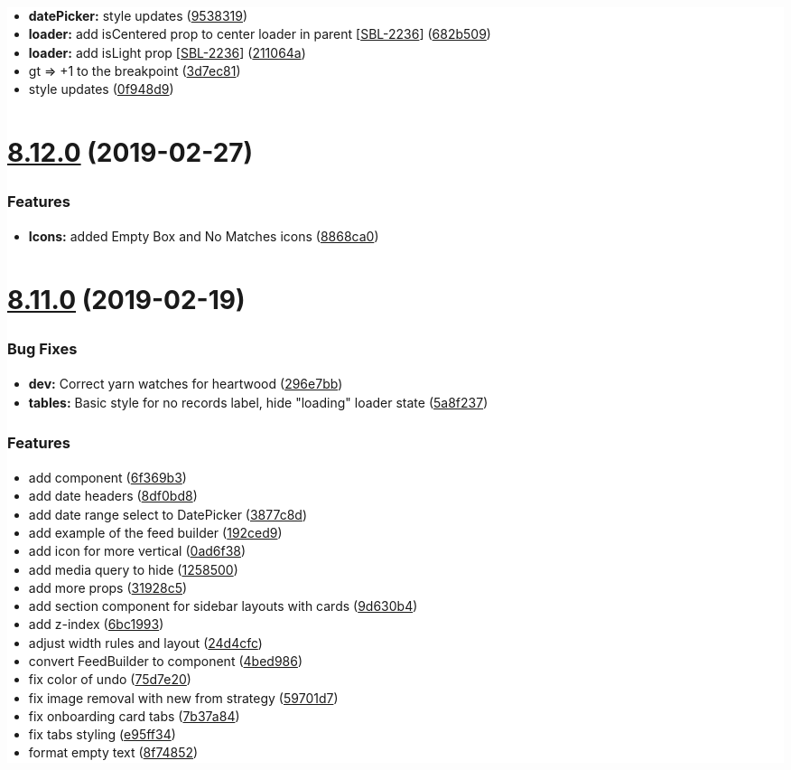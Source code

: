 * **datePicker:** style updates ([9538319](https://github.com/sprucelabsai/sprucebot-heartwood/commit/9538319))
* **loader:** add isCentered prop to center loader in parent [[SBL-2236](https://sprucelabsai.atlassian.net/browse/SBL-2236)] ([682b509](https://github.com/sprucelabsai/sprucebot-heartwood/commit/682b509))
* **loader:** add isLight prop [[SBL-2236](https://sprucelabsai.atlassian.net/browse/SBL-2236)] ([211064a](https://github.com/sprucelabsai/sprucebot-heartwood/commit/211064a))
* gt => +1 to the breakpoint ([3d7ec81](https://github.com/sprucelabsai/sprucebot-heartwood/commit/3d7ec81))
* style updates ([0f948d9](https://github.com/sprucelabsai/sprucebot-heartwood/commit/0f948d9))





# [8.12.0](https://github.com/sprucelabsai/sprucebot-heartwood/compare/v8.11.0...v8.12.0) (2019-02-27)


### Features

* **Icons:** added Empty Box and No Matches icons ([8868ca0](https://github.com/sprucelabsai/sprucebot-heartwood/commit/8868ca0))





# [8.11.0](https://github.com/sprucelabsai/sprucebot-heartwood/compare/v8.10.1...v8.11.0) (2019-02-19)


### Bug Fixes

* **dev:** Correct yarn watches for heartwood ([296e7bb](https://github.com/sprucelabsai/sprucebot-heartwood/commit/296e7bb))
* **tables:** Basic style for no records label, hide "loading" loader state ([5a8f237](https://github.com/sprucelabsai/sprucebot-heartwood/commit/5a8f237))


### Features

* add component ([6f369b3](https://github.com/sprucelabsai/sprucebot-heartwood/commit/6f369b3))
* add date headers ([8df0bd8](https://github.com/sprucelabsai/sprucebot-heartwood/commit/8df0bd8))
* add date range select to DatePicker ([3877c8d](https://github.com/sprucelabsai/sprucebot-heartwood/commit/3877c8d))
* add example of the feed builder ([192ced9](https://github.com/sprucelabsai/sprucebot-heartwood/commit/192ced9))
* add icon for more vertical ([0ad6f38](https://github.com/sprucelabsai/sprucebot-heartwood/commit/0ad6f38))
* add media query to hide ([1258500](https://github.com/sprucelabsai/sprucebot-heartwood/commit/1258500))
* add more props ([31928c5](https://github.com/sprucelabsai/sprucebot-heartwood/commit/31928c5))
* add section component for sidebar layouts with cards ([9d630b4](https://github.com/sprucelabsai/sprucebot-heartwood/commit/9d630b4))
* add z-index ([6bc1993](https://github.com/sprucelabsai/sprucebot-heartwood/commit/6bc1993))
* adjust width rules and layout ([24d4cfc](https://github.com/sprucelabsai/sprucebot-heartwood/commit/24d4cfc))
* convert FeedBuilder to component ([4bed986](https://github.com/sprucelabsai/sprucebot-heartwood/commit/4bed986))
* fix color of undo ([75d7e20](https://github.com/sprucelabsai/sprucebot-heartwood/commit/75d7e20))
* fix image removal with new from strategy ([59701d7](https://github.com/sprucelabsai/sprucebot-heartwood/commit/59701d7))
* fix onboarding card tabs ([7b37a84](https://github.com/sprucelabsai/sprucebot-heartwood/commit/7b37a84))
* fix tabs styling ([e95ff34](https://github.com/sprucelabsai/sprucebot-heartwood/commit/e95ff34))
* format empty text ([8f74852](https://github.com/sprucelabsai/sprucebot-heartwood/commit/8f74852))